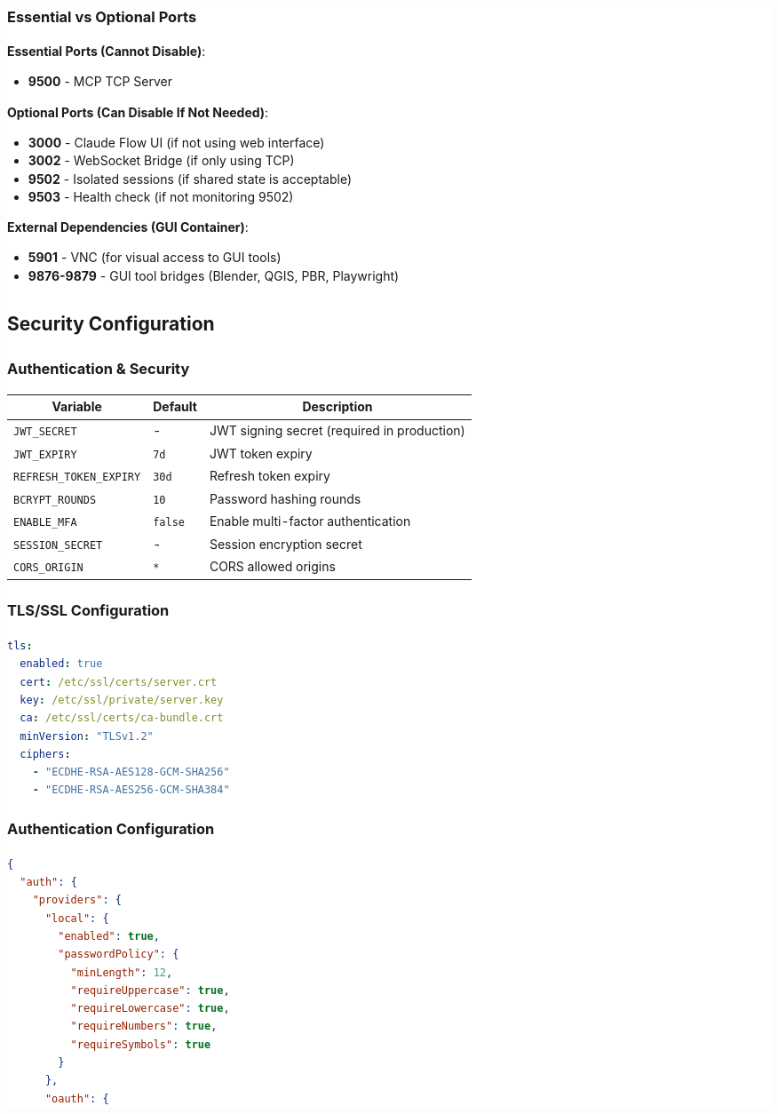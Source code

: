 ### Essential vs Optional Ports

**Essential Ports (Cannot Disable)**:
- **9500** - MCP TCP Server

**Optional Ports (Can Disable If Not Needed)**:
- **3000** - Claude Flow UI (if not using web interface)
- **3002** - WebSocket Bridge (if only using TCP)
- **9502** - Isolated sessions (if shared state is acceptable)
- **9503** - Health check (if not monitoring 9502)

**External Dependencies (GUI Container)**:
- **5901** - VNC (for visual access to GUI tools)
- **9876-9879** - GUI tool bridges (Blender, QGIS, PBR, Playwright)

## Security Configuration

### Authentication & Security

| Variable | Default | Description |
|----------|---------|-------------|
| `JWT_SECRET` | - | JWT signing secret (required in production) |
| `JWT_EXPIRY` | `7d` | JWT token expiry |
| `REFRESH_TOKEN_EXPIRY` | `30d` | Refresh token expiry |
| `BCRYPT_ROUNDS` | `10` | Password hashing rounds |
| `ENABLE_MFA` | `false` | Enable multi-factor authentication |
| `SESSION_SECRET` | - | Session encryption secret |
| `CORS_ORIGIN` | `*` | CORS allowed origins |

### TLS/SSL Configuration

```yaml
tls:
  enabled: true
  cert: /etc/ssl/certs/server.crt
  key: /etc/ssl/private/server.key
  ca: /etc/ssl/certs/ca-bundle.crt
  minVersion: "TLSv1.2"
  ciphers:
    - "ECDHE-RSA-AES128-GCM-SHA256"
    - "ECDHE-RSA-AES256-GCM-SHA384"
```

### Authentication Configuration

```json
{
  "auth": {
    "providers": {
      "local": {
        "enabled": true,
        "passwordPolicy": {
          "minLength": 12,
          "requireUppercase": true,
          "requireLowercase": true,
          "requireNumbers": true,
          "requireSymbols": true
        }
      },
      "oauth": {
```